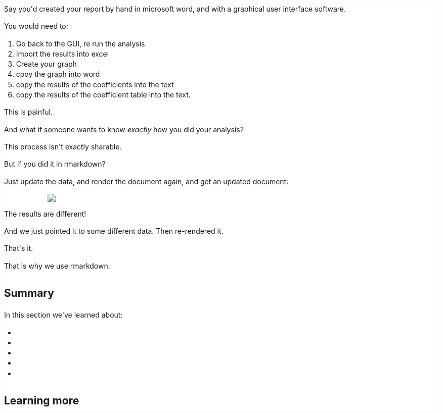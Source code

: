 Say you'd created your report by hand in microsoft word, and with a graphical user interface software.

You would need to:

1. Go back to the GUI, re run the analysis
1. Import the results into excel
1. Create your graph
1. cpoy the graph into word
1. copy the results of the coefficients into the text
1. copy the results of the coefficient table into the text.

This is painful.

And what if someone wants to know _exactly_ how you did your analysis?

This process isn't exactly sharable.

But if you did it in rmarkdown?

Just update the data, and render the document again, and get an updated document:

<img src="/home/travis/build/njtierney/rmd4sci/figs/rmd-report-example-all-data.png" width="80%" style="display: block; margin: auto;" />

The results are different! 

And we just pointed it to some different data. Then re-rendered it.

That's it.

That is why we use rmarkdown.

## Summary

In this section we've learned about:

-
-
-
-
-

## Learning more

